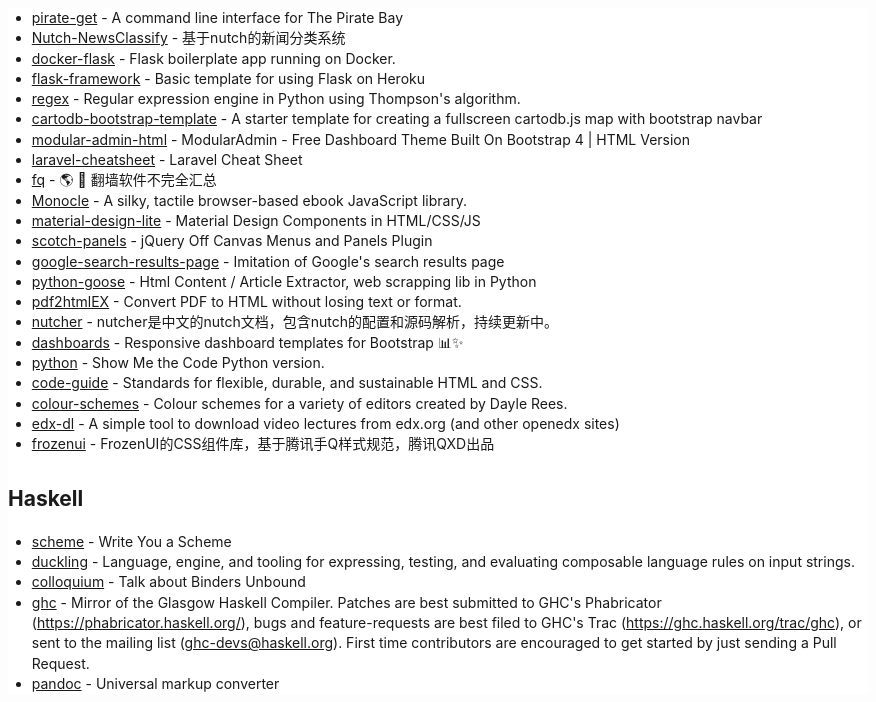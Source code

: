 - [pirate-get](https://github.com/vikstrous/pirate-get) - A command line interface for The Pirate Bay
- [Nutch-NewsClassify](https://github.com/LQZYC/Nutch-NewsClassify) - 基于nutch的新闻分类系统
- [docker-flask](https://github.com/p0bailey/docker-flask) - Flask boilerplate app running on Docker.
- [flask-framework](https://github.com/thedataincubator/flask-framework) - Basic template for using Flask on Heroku
- [regex](https://github.com/xysun/regex) - Regular expression engine in Python using Thompson's algorithm.
- [cartodb-bootstrap-template](https://github.com/chriswhong/cartodb-bootstrap-template) - A starter template for creating a fullscreen cartodb.js map with bootstrap navbar
- [modular-admin-html](https://github.com/modularcode/modular-admin-html) - ModularAdmin - Free Dashboard Theme Built On Bootstrap 4 | HTML Version
- [laravel-cheatsheet](https://github.com/JesseObrien/laravel-cheatsheet) - Laravel Cheat Sheet
- [fq](https://github.com/it-andy-hou/fq) - :earth_americas: :statue_of_liberty: 翻墙软件不完全汇总
- [Monocle](https://github.com/joseph/Monocle) - A silky, tactile browser-based ebook JavaScript library.
- [material-design-lite](https://github.com/google/material-design-lite) - Material Design Components in HTML/CSS/JS
- [scotch-panels](https://github.com/scotch-io/scotch-panels) - jQuery Off Canvas Menus and Panels Plugin
- [google-search-results-page](https://github.com/MateuszGrudzien/google-search-results-page) - Imitation of Google's search results page
- [python-goose](https://github.com/grangier/python-goose) - Html Content / Article Extractor, web scrapping lib in Python
- [pdf2htmlEX](https://github.com/coolwanglu/pdf2htmlEX) - Convert PDF to HTML without losing text or format.
- [nutcher](https://github.com/CrawlScript/nutcher) - nutcher是中文的nutch文档，包含nutch的配置和源码解析，持续更新中。
- [dashboards](https://github.com/keen/dashboards) - Responsive dashboard templates for Bootstrap 📊✨
- [python](https://github.com/sangjeedondrub/python) - Show Me the Code Python version.
- [code-guide](https://github.com/mdo/code-guide) - Standards for flexible, durable, and sustainable HTML and CSS.
- [colour-schemes](https://github.com/daylerees/colour-schemes) - Colour schemes for a variety of editors created by Dayle Rees.
- [edx-dl](https://github.com/coursera-dl/edx-dl) - A simple tool to download video lectures from edx.org (and other openedx sites)
- [frozenui](https://github.com/frozenui/frozenui) - FrozenUI的CSS组件库，基于腾讯手Q样式规范，腾讯QXD出品

## Haskell 

- [scheme](https://github.com/write-you-a-scheme-v2/scheme) - Write You a Scheme
- [duckling](https://github.com/facebook/duckling) - Language, engine, and tooling for expressing, testing, and evaluating composable language rules on input strings.
- [colloquium](https://github.com/toothbrush/colloquium) - Talk about Binders Unbound
- [ghc](https://github.com/ghc/ghc) - Mirror of the Glasgow Haskell Compiler. Patches are best submitted to GHC's Phabricator (https://phabricator.haskell.org/), bugs and feature-requests are best filed to GHC's Trac (https://ghc.haskell.org/trac/ghc), or sent to the mailing list (ghc-devs@haskell.org).     First time contributors are encouraged to get started by just sending a Pull Request.
- [pandoc](https://github.com/jgm/pandoc) - Universal markup converter
